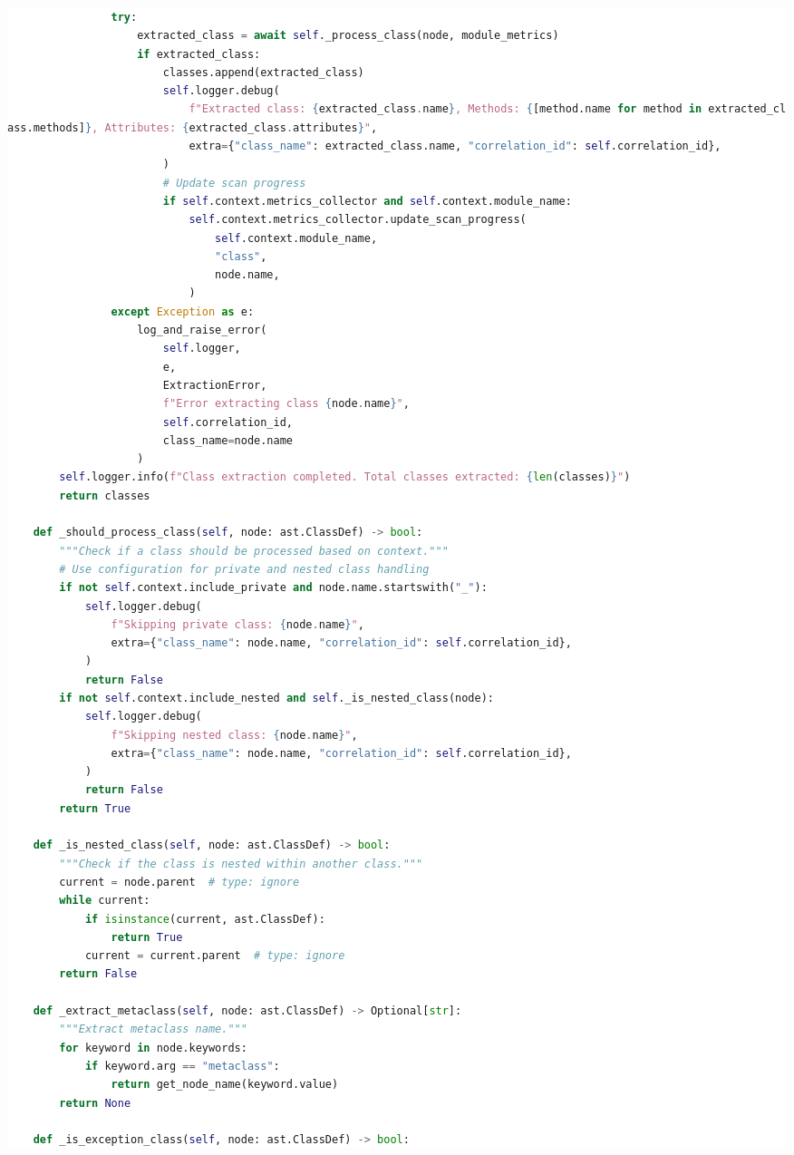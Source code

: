 ```python
                try:
                    extracted_class = await self._process_class(node, module_metrics)
                    if extracted_class:
                        classes.append(extracted_class)
                        self.logger.debug(
                            f"Extracted class: {extracted_class.name}, Methods: {[method.name for method in extracted_class.methods]}, Attributes: {extracted_class.attributes}",
                            extra={"class_name": extracted_class.name, "correlation_id": self.correlation_id},
                        )
                        # Update scan progress
                        if self.context.metrics_collector and self.context.module_name:
                            self.context.metrics_collector.update_scan_progress(
                                self.context.module_name,
                                "class",
                                node.name,
                            )
                except Exception as e:
                    log_and_raise_error(
                        self.logger,
                        e,
                        ExtractionError,
                        f"Error extracting class {node.name}",
                        self.correlation_id,
                        class_name=node.name
                    )
        self.logger.info(f"Class extraction completed. Total classes extracted: {len(classes)}")
        return classes

    def _should_process_class(self, node: ast.ClassDef) -> bool:
        """Check if a class should be processed based on context."""
        # Use configuration for private and nested class handling
        if not self.context.include_private and node.name.startswith("_"):
            self.logger.debug(
                f"Skipping private class: {node.name}",
                extra={"class_name": node.name, "correlation_id": self.correlation_id},
            )
            return False
        if not self.context.include_nested and self._is_nested_class(node):
            self.logger.debug(
                f"Skipping nested class: {node.name}",
                extra={"class_name": node.name, "correlation_id": self.correlation_id},
            )
            return False
        return True

    def _is_nested_class(self, node: ast.ClassDef) -> bool:
        """Check if the class is nested within another class."""
        current = node.parent  # type: ignore
        while current:
            if isinstance(current, ast.ClassDef):
                return True
            current = current.parent  # type: ignore
        return False

    def _extract_metaclass(self, node: ast.ClassDef) -> Optional[str]:
        """Extract metaclass name."""
        for keyword in node.keywords:
            if keyword.arg == "metaclass":
                return get_node_name(keyword.value)
        return None

    def _is_exception_class(self, node: ast.ClassDef) -> bool:
```
